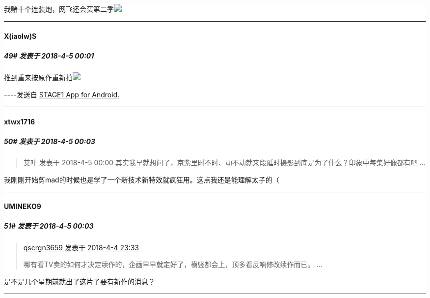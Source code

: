 


我赌十个连装炮，网飞还会买第二季<img src="https://static.saraba1st.com/image/smiley/face2017/067.png" referrerpolicy="no-referrer">







*****

####  X(iaolw)S  
##### 49#       发表于 2018-4-5 00:01




推到重来按原作重新拍<img src="https://static.saraba1st.com/image/smiley/face2017/037.png" referrerpolicy="no-referrer">


----发送自 [STAGE1 App for Android.](http://stage1.5j4m.com/?1.32)







*****

####  xtwx1716  
##### 50#       发表于 2018-4-5 00:03



<blockquote>艾叶 发表于 2018-4-5 00:00
其实我早就想问了，京紫里时不时、动不动就来段延时摄影到底是为了什么？印象中每集好像都有吧 ...</blockquote>
我刚刚开始剪mad的时候也是学了一个新技术新特效就疯狂用。这点我还是能理解太子的（







*****

####  UMINEKO9  
##### 51#       发表于 2018-4-5 00:03



<blockquote><a href="httphttps://bbs.saraba1st.com/2b/forum.php?mod=redirect&amp;goto=findpost&amp;pid=39097483&amp;ptid=1597155" target="_blank">qscrgn3659 发表于 2018-4-4 23:33</a>

哪有看TV卖的如何才决定续作的，企画早早就定好了，横竖都会上，顶多看反响修改续作而已。 ...</blockquote>


是不是几个星期前就出了这片子要有新作的消息？







*****
